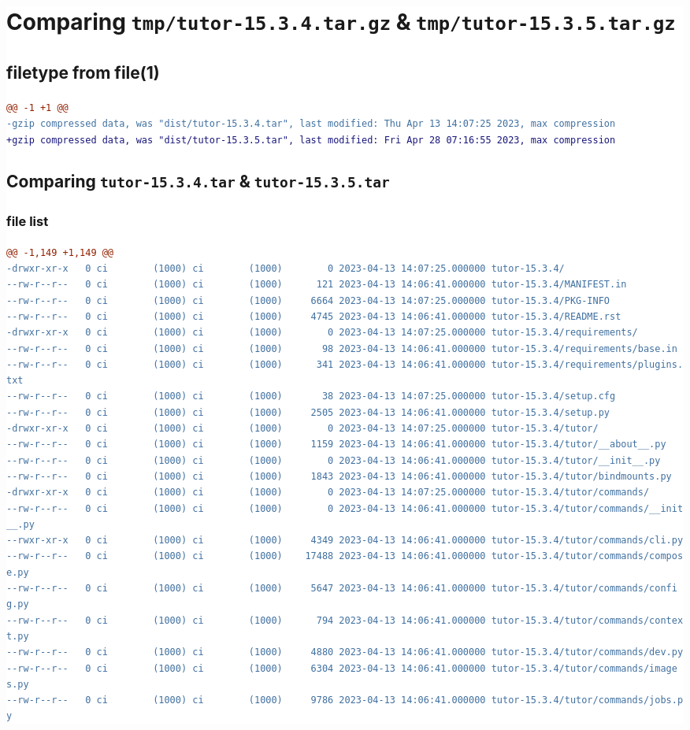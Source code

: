 # Comparing `tmp/tutor-15.3.4.tar.gz` & `tmp/tutor-15.3.5.tar.gz`

## filetype from file(1)

```diff
@@ -1 +1 @@
-gzip compressed data, was "dist/tutor-15.3.4.tar", last modified: Thu Apr 13 14:07:25 2023, max compression
+gzip compressed data, was "dist/tutor-15.3.5.tar", last modified: Fri Apr 28 07:16:55 2023, max compression
```

## Comparing `tutor-15.3.4.tar` & `tutor-15.3.5.tar`

### file list

```diff
@@ -1,149 +1,149 @@
-drwxr-xr-x   0 ci        (1000) ci        (1000)        0 2023-04-13 14:07:25.000000 tutor-15.3.4/
--rw-r--r--   0 ci        (1000) ci        (1000)      121 2023-04-13 14:06:41.000000 tutor-15.3.4/MANIFEST.in
--rw-r--r--   0 ci        (1000) ci        (1000)     6664 2023-04-13 14:07:25.000000 tutor-15.3.4/PKG-INFO
--rw-r--r--   0 ci        (1000) ci        (1000)     4745 2023-04-13 14:06:41.000000 tutor-15.3.4/README.rst
-drwxr-xr-x   0 ci        (1000) ci        (1000)        0 2023-04-13 14:07:25.000000 tutor-15.3.4/requirements/
--rw-r--r--   0 ci        (1000) ci        (1000)       98 2023-04-13 14:06:41.000000 tutor-15.3.4/requirements/base.in
--rw-r--r--   0 ci        (1000) ci        (1000)      341 2023-04-13 14:06:41.000000 tutor-15.3.4/requirements/plugins.txt
--rw-r--r--   0 ci        (1000) ci        (1000)       38 2023-04-13 14:07:25.000000 tutor-15.3.4/setup.cfg
--rw-r--r--   0 ci        (1000) ci        (1000)     2505 2023-04-13 14:06:41.000000 tutor-15.3.4/setup.py
-drwxr-xr-x   0 ci        (1000) ci        (1000)        0 2023-04-13 14:07:25.000000 tutor-15.3.4/tutor/
--rw-r--r--   0 ci        (1000) ci        (1000)     1159 2023-04-13 14:06:41.000000 tutor-15.3.4/tutor/__about__.py
--rw-r--r--   0 ci        (1000) ci        (1000)        0 2023-04-13 14:06:41.000000 tutor-15.3.4/tutor/__init__.py
--rw-r--r--   0 ci        (1000) ci        (1000)     1843 2023-04-13 14:06:41.000000 tutor-15.3.4/tutor/bindmounts.py
-drwxr-xr-x   0 ci        (1000) ci        (1000)        0 2023-04-13 14:07:25.000000 tutor-15.3.4/tutor/commands/
--rw-r--r--   0 ci        (1000) ci        (1000)        0 2023-04-13 14:06:41.000000 tutor-15.3.4/tutor/commands/__init__.py
--rwxr-xr-x   0 ci        (1000) ci        (1000)     4349 2023-04-13 14:06:41.000000 tutor-15.3.4/tutor/commands/cli.py
--rw-r--r--   0 ci        (1000) ci        (1000)    17488 2023-04-13 14:06:41.000000 tutor-15.3.4/tutor/commands/compose.py
--rw-r--r--   0 ci        (1000) ci        (1000)     5647 2023-04-13 14:06:41.000000 tutor-15.3.4/tutor/commands/config.py
--rw-r--r--   0 ci        (1000) ci        (1000)      794 2023-04-13 14:06:41.000000 tutor-15.3.4/tutor/commands/context.py
--rw-r--r--   0 ci        (1000) ci        (1000)     4880 2023-04-13 14:06:41.000000 tutor-15.3.4/tutor/commands/dev.py
--rw-r--r--   0 ci        (1000) ci        (1000)     6304 2023-04-13 14:06:41.000000 tutor-15.3.4/tutor/commands/images.py
--rw-r--r--   0 ci        (1000) ci        (1000)     9786 2023-04-13 14:06:41.000000 tutor-15.3.4/tutor/commands/jobs.py
```